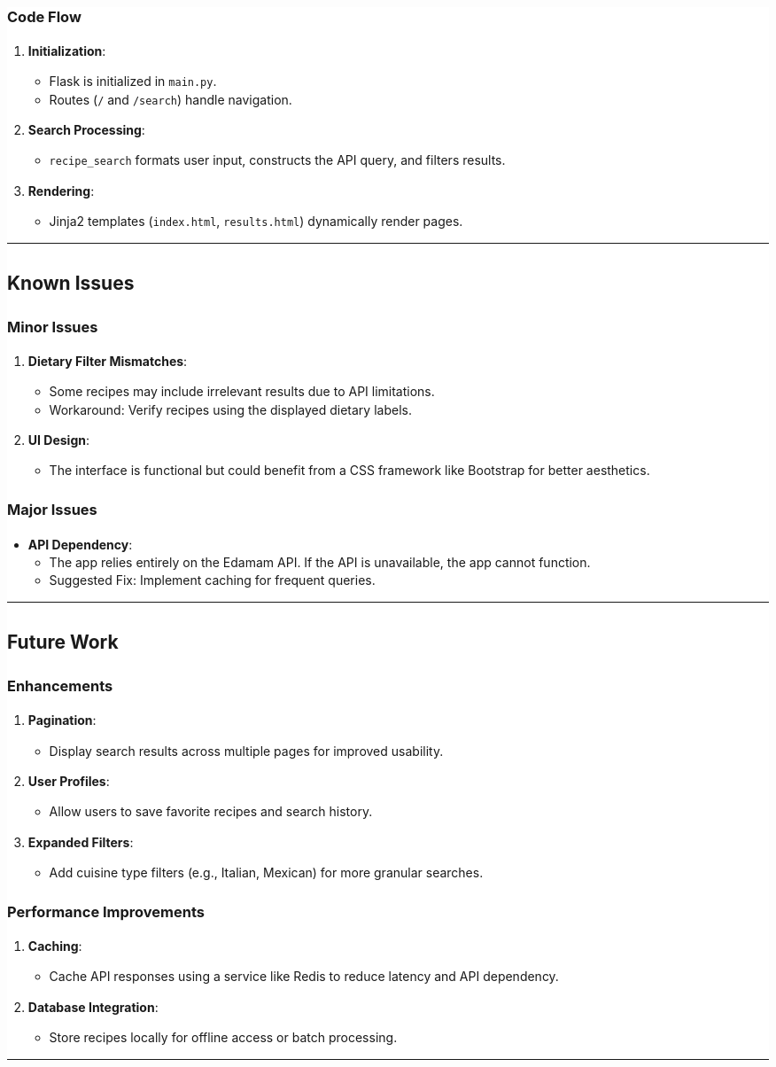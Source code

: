 
### Code Flow
1. **Initialization**:
   - Flask is initialized in `main.py`.
   - Routes (`/` and `/search`) handle navigation.

2. **Search Processing**:
   - `recipe_search` formats user input, constructs the API query, and filters results.

3. **Rendering**:
   - Jinja2 templates (`index.html`, `results.html`) dynamically render pages.

---

## **Known Issues**

### Minor Issues
1. **Dietary Filter Mismatches**:
   - Some recipes may include irrelevant results due to API limitations.
   - Workaround: Verify recipes using the displayed dietary labels.

2. **UI Design**:
   - The interface is functional but could benefit from a CSS framework like Bootstrap for better aesthetics.

### Major Issues
- **API Dependency**:
  - The app relies entirely on the Edamam API. If the API is unavailable, the app cannot function.
  - Suggested Fix: Implement caching for frequent queries.

---

## **Future Work**

### Enhancements
1. **Pagination**:
   - Display search results across multiple pages for improved usability.

2. **User Profiles**:
   - Allow users to save favorite recipes and search history.

3. **Expanded Filters**:
   - Add cuisine type filters (e.g., Italian, Mexican) for more granular searches.

### Performance Improvements
1. **Caching**:
   - Cache API responses using a service like Redis to reduce latency and API dependency.

2. **Database Integration**:
   - Store recipes locally for offline access or batch processing.

---
